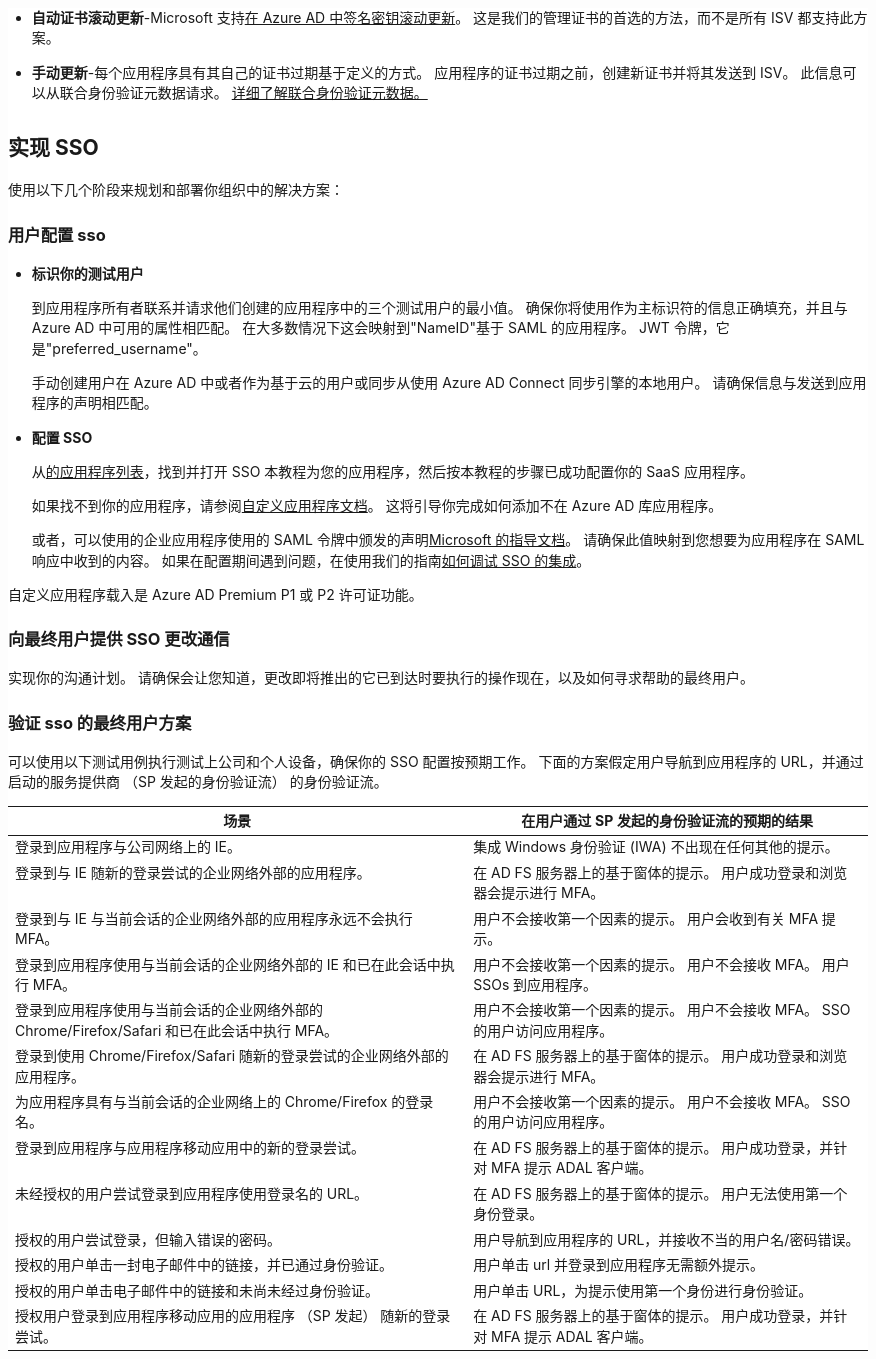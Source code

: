 - **自动证书滚动更新**-Microsoft 支持[在 Azure AD 中签名密钥滚动更新](https://docs.microsoft.com/azure/active-directory/develop/active-directory-signing-key-rollover)。 这是我们的管理证书的首选的方法，而不是所有 ISV 都支持此方案。

- **手动更新**-每个应用程序具有其自己的证书过期基于定义的方式。 应用程序的证书过期之前，创建新证书并将其发送到 ISV。 此信息可以从联合身份验证元数据请求。 [详细了解联合身份验证元数据。](https://docs.microsoft.com/azure/active-directory/develop/active-directory-federation-metadata)

## <a name="implement-sso"></a>实现 SSO

使用以下几个阶段来规划和部署你组织中的解决方案：

### <a name="user-configuration-for-sso"></a>用户配置 sso

- **标识你的测试用户**

   到应用程序所有者联系并请求他们创建的应用程序中的三个测试用户的最小值。 确保你将使用作为主标识符的信息正确填充，并且与 Azure AD 中可用的属性相匹配。 在大多数情况下这会映射到"NameID"基于 SAML 的应用程序。 JWT 令牌，它是"preferred_username"。
   
   手动创建用户在 Azure AD 中或者作为基于云的用户或同步从使用 Azure AD Connect 同步引擎的本地用户。 请确保信息与发送到应用程序的声明相匹配。

- **配置 SSO**

   从[的应用程序列表](https://docs.microsoft.com/azure/active-directory/active-directory-saas-tutorial-list)，找到并打开 SSO 本教程为您的应用程序，然后按本教程的步骤已成功配置你的 SaaS 应用程序。

   如果找不到你的应用程序，请参阅[自定义应用程序文档](https://docs.microsoft.com/azure/active-directory/application-config-sso-how-to-configure-federated-sso-non-gallery)。 这将引导你完成如何添加不在 Azure AD 库应用程序。

   或者，可以使用的企业应用程序使用的 SAML 令牌中颁发的声明[Microsoft 的指导文档](https://docs.microsoft.com/azure/active-directory/active-directory-claims-mapping)。 请确保此值映射到您想要为应用程序在 SAML 响应中收到的内容。 如果在配置期间遇到问题，在使用我们的指南[如何调试 SSO 的集成](https://docs.microsoft.com/azure/active-directory/develop/active-directory-saml-debugging)。

自定义应用程序载入是 Azure AD Premium P1 或 P2 许可证功能。

### <a name="provide-sso-change-communications-to-end-users"></a>向最终用户提供 SSO 更改通信

实现你的沟通计划。 请确保会让您知道，更改即将推出的它已到达时要执行的操作现在，以及如何寻求帮助的最终用户。

### <a name="verify-end-user-scenarios-for-sso"></a>验证 sso 的最终用户方案

可以使用以下测试用例执行测试上公司和个人设备，确保你的 SSO 配置按预期工作。 下面的方案假定用户导航到应用程序的 URL，并通过启动的服务提供商 （SP 发起的身份验证流） 的身份验证流。

| 场景 | 在用户通过 SP 发起的身份验证流的预期的结果 |
|----------|---------------------------------------------------|
| 登录到应用程序与公司网络上的 IE。 | 集成 Windows 身份验证 (IWA) 不出现在任何其他的提示。 |
| 登录到与 IE 随新的登录尝试的企业网络外部的应用程序。 | 在 AD FS 服务器上的基于窗体的提示。 用户成功登录和浏览器会提示进行 MFA。 |
| 登录到与 IE 与当前会话的企业网络外部的应用程序永远不会执行 MFA。 | 用户不会接收第一个因素的提示。 用户会收到有关 MFA 提示。 |
| 登录到应用程序使用与当前会话的企业网络外部的 IE 和已在此会话中执行 MFA。 | 用户不会接收第一个因素的提示。 用户不会接收 MFA。 用户 SSOs 到应用程序。 |
| 登录到应用程序使用与当前会话的企业网络外部的 Chrome/Firefox/Safari 和已在此会话中执行 MFA。 | 用户不会接收第一个因素的提示。 用户不会接收 MFA。 SSO 的用户访问应用程序。 |
| 登录到使用 Chrome/Firefox/Safari 随新的登录尝试的企业网络外部的应用程序。 | 在 AD FS 服务器上的基于窗体的提示。 用户成功登录和浏览器会提示进行 MFA。 |
| 为应用程序具有与当前会话的企业网络上的 Chrome/Firefox 的登录名。 | 用户不会接收第一个因素的提示。 用户不会接收 MFA。 SSO 的用户访问应用程序。 |
| 登录到应用程序与应用程序移动应用中的新的登录尝试。 | 在 AD FS 服务器上的基于窗体的提示。 用户成功登录，并针对 MFA 提示 ADAL 客户端。 |
| 未经授权的用户尝试登录到应用程序使用登录名的 URL。 | 在 AD FS 服务器上的基于窗体的提示。 用户无法使用第一个身份登录。 |
| 授权的用户尝试登录，但输入错误的密码。 | 用户导航到应用程序的 URL，并接收不当的用户名/密码错误。 |
| 授权的用户单击一封电子邮件中的链接，并已通过身份验证。 | 用户单击 url 并登录到应用程序无需额外提示。 |
| 授权的用户单击电子邮件中的链接和未尚未经过身份验证。 | 用户单击 URL，为提示使用第一个身份进行身份验证。 |
| 授权用户登录到应用程序移动应用的应用程序 （SP 发起） 随新的登录尝试。 | 在 AD FS 服务器上的基于窗体的提示。 用户成功登录，并针对 MFA 提示 ADAL 客户端。 |